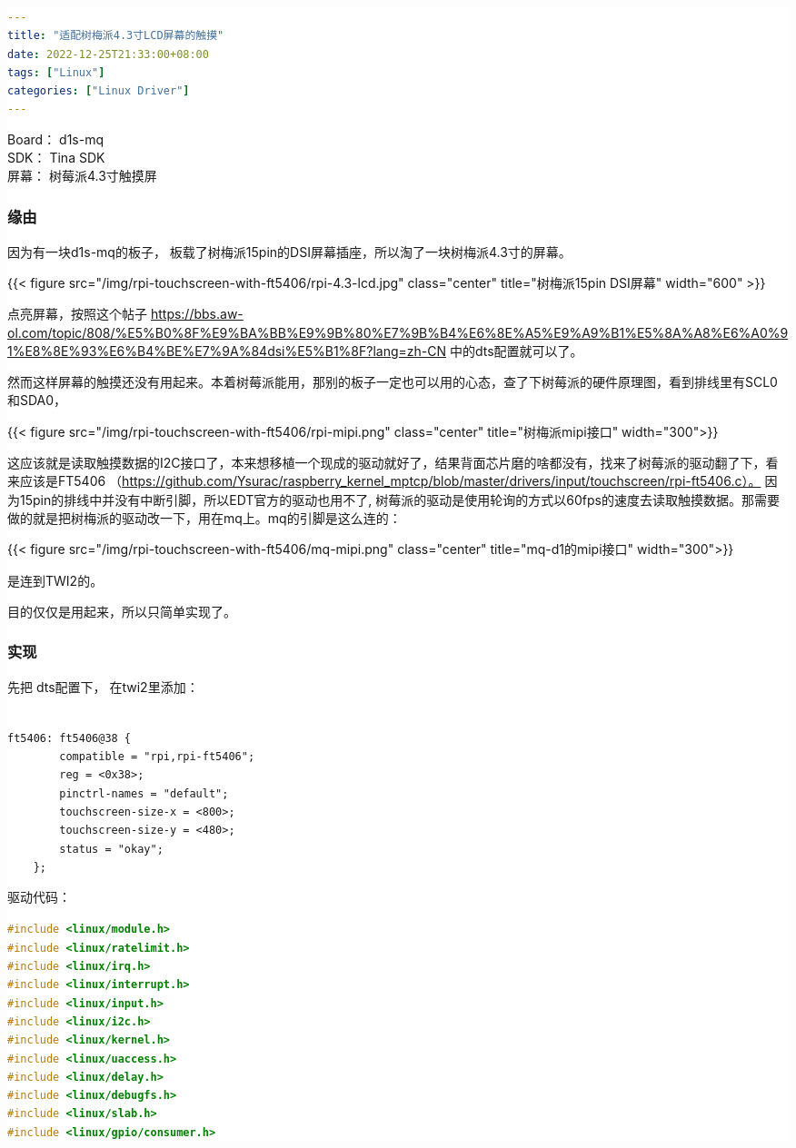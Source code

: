 ```yaml
---
title: "适配树梅派4.3寸LCD屏幕的触摸"
date: 2022-12-25T21:33:00+08:00
tags: ["Linux"]
categories: ["Linux Driver"]
---
```


Board： d1s-mq  
SDK： Tina SDK  
屏幕： 树莓派4.3寸触摸屏  

### 缘由
因为有一块d1s-mq的板子， 板载了树梅派15pin的DSI屏幕插座，所以淘了一块树梅派4.3寸的屏幕。 


{{< figure src="/img/rpi-touchscreen-with-ft5406/rpi-4.3-lcd.jpg"  class="center" title="树梅派15pin DSI屏幕" width="600" >}}

点亮屏幕，按照这个帖子 https://bbs.aw-ol.com/topic/808/%E5%B0%8F%E9%BA%BB%E9%9B%80%E7%9B%B4%E6%8E%A5%E9%A9%B1%E5%8A%A8%E6%A0%91%E8%8E%93%E6%B4%BE%E7%9A%84dsi%E5%B1%8F?lang=zh-CN 中的dts配置就可以了。

然而这样屏幕的触摸还没有用起来。本着树莓派能用，那别的板子一定也可以用的心态，查了下树莓派的硬件原理图，看到排线里有SCL0和SDA0，

{{< figure src="/img/rpi-touchscreen-with-ft5406/rpi-mipi.png"   class="center" title="树梅派mipi接口" width="300">}}

这应该就是读取触摸数据的I2C接口了，本来想移植一个现成的驱动就好了，结果背面芯片磨的啥都没有，找来了树莓派的驱动翻了下，看来应该是FT5406 （https://github.com/Ysurac/raspberry_kernel_mptcp/blob/master/drivers/input/touchscreen/rpi-ft5406.c）。  因为15pin的排线中并没有中断引脚，所以EDT官方的驱动也用不了, 树莓派的驱动是使用轮询的方式以60fps的速度去读取触摸数据。那需要做的就是把树梅派的驱动改一下，用在mq上。mq的引脚是这么连的：


{{< figure src="/img/rpi-touchscreen-with-ft5406/mq-mipi.png"  class="center" title="mq-d1的mipi接口" width="300">}}

是连到TWI2的。

目的仅仅是用起来，所以只简单实现了。
### 实现
先把 dts配置下， 在twi2里添加：
```

ft5406: ft5406@38 {
		compatible = "rpi,rpi-ft5406";
		reg = <0x38>;
		pinctrl-names = "default";
		touchscreen-size-x = <800>;
		touchscreen-size-y = <480>;
		status = "okay";
	};

```

驱动代码：
```c
#include <linux/module.h>
#include <linux/ratelimit.h>
#include <linux/irq.h>
#include <linux/interrupt.h>
#include <linux/input.h>
#include <linux/i2c.h>
#include <linux/kernel.h>
#include <linux/uaccess.h>
#include <linux/delay.h>
#include <linux/debugfs.h>
#include <linux/slab.h>
#include <linux/gpio/consumer.h>
```